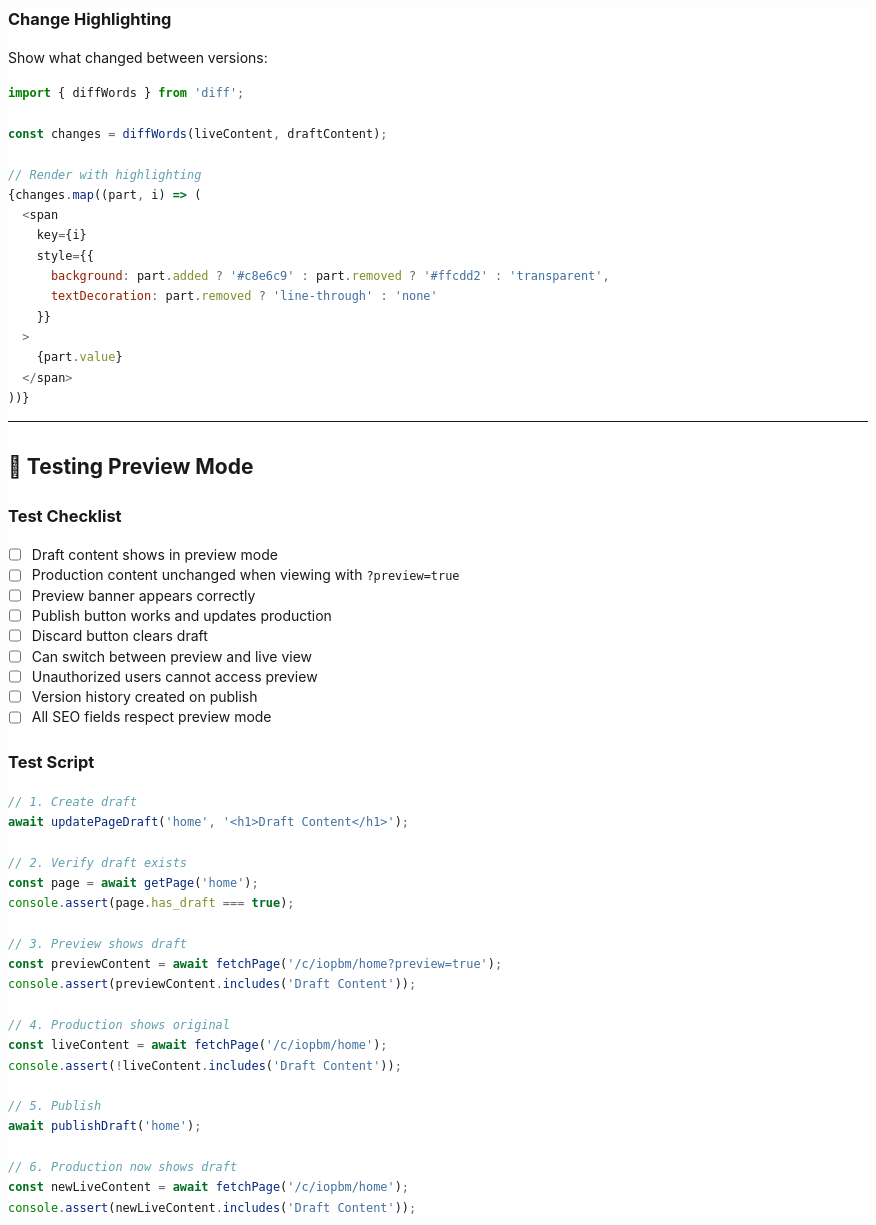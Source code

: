 ### Change Highlighting

Show what changed between versions:

```javascript
import { diffWords } from 'diff';

const changes = diffWords(liveContent, draftContent);

// Render with highlighting
{changes.map((part, i) => (
  <span
    key={i}
    style={{
      background: part.added ? '#c8e6c9' : part.removed ? '#ffcdd2' : 'transparent',
      textDecoration: part.removed ? 'line-through' : 'none'
    }}
  >
    {part.value}
  </span>
))}
```

---

## 🧪 Testing Preview Mode

### Test Checklist

- [ ] Draft content shows in preview mode
- [ ] Production content unchanged when viewing with `?preview=true`
- [ ] Preview banner appears correctly
- [ ] Publish button works and updates production
- [ ] Discard button clears draft
- [ ] Can switch between preview and live view
- [ ] Unauthorized users cannot access preview
- [ ] Version history created on publish
- [ ] All SEO fields respect preview mode

### Test Script

```javascript
// 1. Create draft
await updatePageDraft('home', '<h1>Draft Content</h1>');

// 2. Verify draft exists
const page = await getPage('home');
console.assert(page.has_draft === true);

// 3. Preview shows draft
const previewContent = await fetchPage('/c/iopbm/home?preview=true');
console.assert(previewContent.includes('Draft Content'));

// 4. Production shows original
const liveContent = await fetchPage('/c/iopbm/home');
console.assert(!liveContent.includes('Draft Content'));

// 5. Publish
await publishDraft('home');

// 6. Production now shows draft
const newLiveContent = await fetchPage('/c/iopbm/home');
console.assert(newLiveContent.includes('Draft Content'));

```
